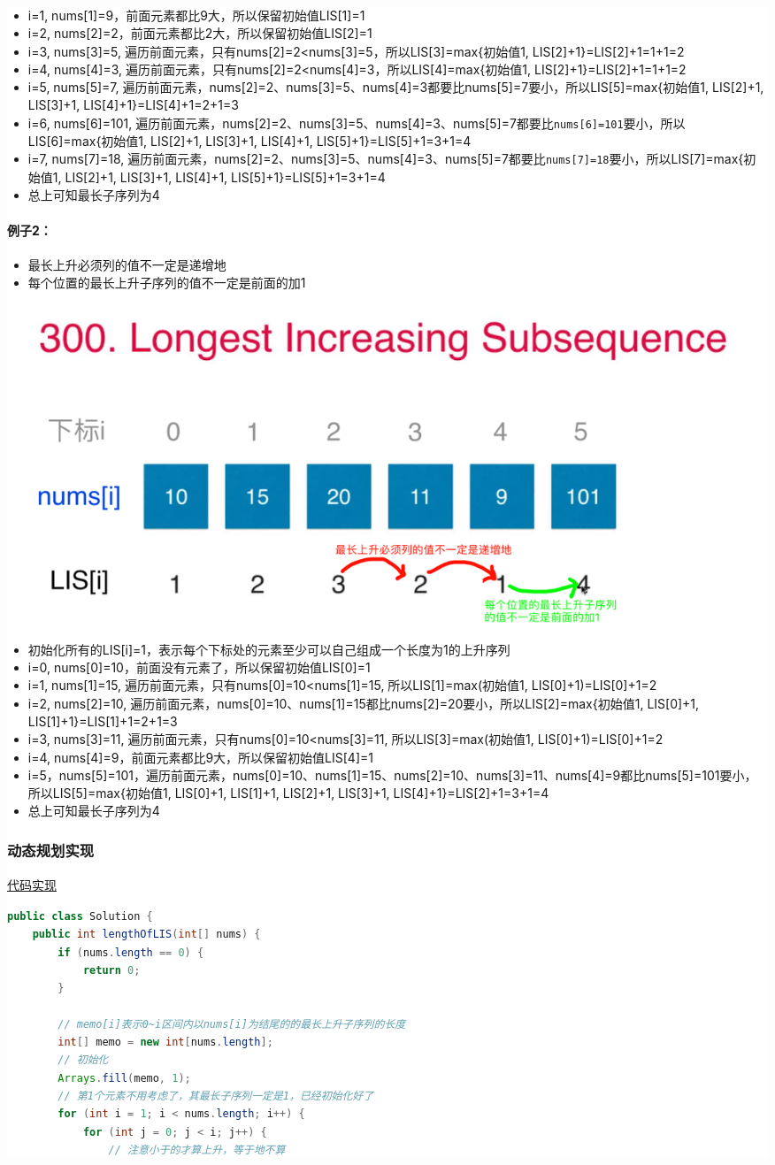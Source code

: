 + i=1, nums[1]=9，前面元素都比9大，所以保留初始值LIS[1]=1
+ i=2, nums[2]=2，前面元素都比2大，所以保留初始值LIS[2]=1
+ i=3, nums[3]=5, 遍历前面元素，只有nums[2]=2<nums[3]=5，所以LIS[3]=max{初始值1, LIS[2]+1}=LIS[2]+1=1+1=2
+ i=4, nums[4]=3, 遍历前面元素，只有nums[2]=2<nums[4]=3，所以LIS[4]=max{初始值1, LIS[2]+1}=LIS[2]+1=1+1=2
+ i=5, nums[5]=7, 遍历前面元素，nums[2]=2、nums[3]=5、nums[4]=3都要比nums[5]=7要小，所以LIS[5]=max{初始值1, LIS[2]+1, LIS[3]+1, LIS[4]+1}=LIS[4]+1=2+1=3
+ i=6, nums[6]=101, 遍历前面元素，nums[2]=2、nums[3]=5、nums[4]=3、nums[5]=7都要比`nums[6]=101`要小，所以LIS[6]=max{初始值1, LIS[2]+1, LIS[3]+1, LIS[4]+1, LIS[5]+1}=LIS[5]+1=3+1=4
+ i=7, nums[7]=18, 遍历前面元素，nums[2]=2、nums[3]=5、nums[4]=3、nums[5]=7都要比`nums[7]=18`要小，所以LIS[7]=max{初始值1, LIS[2]+1, LIS[3]+1, LIS[4]+1, LIS[5]+1}=LIS[5]+1=3+1=4
+ 总上可知最长子序列为4
#### 例子2：
+ 最长上升必须列的值不一定是递增地
+ 每个位置的最长上升子序列的值不一定是前面的加1

![最长上升子序列举例2](src/main/java/Chapter09DynamicAllocate/Section8LongestIncreasingSubsequence/最长上升子序列举例2.png)
+ 初始化所有的LIS[i]=1，表示每个下标处的元素至少可以自己组成一个长度为1的上升序列
+ i=0, nums[0]=10，前面没有元素了，所以保留初始值LIS[0]=1
+ i=1, nums[1]=15, 遍历前面元素，只有nums[0]=10<nums[1]=15, 所以LIS[1]=max(初始值1, LIS[0]+1)=LIS[0]+1=2
+ i=2, nums[2]=10, 遍历前面元素，nums[0]=10、nums[1]=15都比nums[2]=20要小，所以LIS[2]=max{初始值1, LIS[0]+1, LIS[1]+1}=LIS[1]+1=2+1=3
+ i=3, nums[3]=11, 遍历前面元素，只有nums[0]=10<nums[3]=11, 所以LIS[3]=max(初始值1, LIS[0]+1)=LIS[0]+1=2
+ i=4, nums[4]=9，前面元素都比9大，所以保留初始值LIS[4]=1
+ i=5，nums[5]=101，遍历前面元素，nums[0]=10、nums[1]=15、nums[2]=10、nums[3]=11、nums[4]=9都比nums[5]=101要小，所以LIS[5]=max{初始值1, LIS[0]+1, LIS[1]+1, LIS[2]+1, LIS[3]+1, LIS[4]+1}=LIS[2]+1=3+1=4
+ 总上可知最长子序列为4

### 动态规划实现

[代码实现](src/main/java/Chapter09DynamicAllocate/Section8LongestIncreasingSubsequence/Solution.java)
```java
public class Solution {
    public int lengthOfLIS(int[] nums) {
        if (nums.length == 0) {
            return 0;
        }

        // memo[i]表示0~i区间内以nums[i]为结尾的的最长上升子序列的长度
        int[] memo = new int[nums.length];
        // 初始化
        Arrays.fill(memo, 1);
        // 第1个元素不用考虑了，其最长子序列一定是1，已经初始化好了
        for (int i = 1; i < nums.length; i++) {
            for (int j = 0; j < i; j++) {
                // 注意小于的才算上升，等于地不算
```